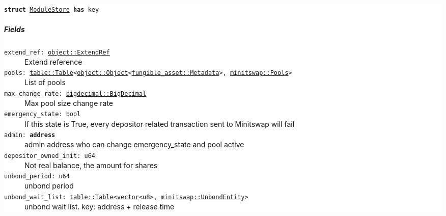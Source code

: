 

<pre><code><b>struct</b> <a href="minitswap.md#0x1_minitswap_ModuleStore">ModuleStore</a> <b>has</b> key
</code></pre>



##### Fields


<dl>
<dt>
<code>extend_ref: <a href="object.md#0x1_object_ExtendRef">object::ExtendRef</a></code>
</dt>
<dd>
 Extend reference
</dd>
<dt>
<code>pools: <a href="table.md#0x1_table_Table">table::Table</a>&lt;<a href="object.md#0x1_object_Object">object::Object</a>&lt;<a href="fungible_asset.md#0x1_fungible_asset_Metadata">fungible_asset::Metadata</a>&gt;, <a href="minitswap.md#0x1_minitswap_Pools">minitswap::Pools</a>&gt;</code>
</dt>
<dd>
 List of pools
</dd>
<dt>
<code>max_change_rate: <a href="bigdecimal.md#0x1_bigdecimal_BigDecimal">bigdecimal::BigDecimal</a></code>
</dt>
<dd>
 Max pool size change rate
</dd>
<dt>
<code>emergency_state: bool</code>
</dt>
<dd>
 If this state is True, every depositor related transaction sent to Minitswap will fail
</dd>
<dt>
<code>admin: <b>address</b></code>
</dt>
<dd>
 admin address who can change emergency_state and pool active
</dd>
<dt>
<code>depositor_owned_init: u64</code>
</dt>
<dd>
 Not real balance, the amount for shares
</dd>
<dt>
<code>unbond_period: u64</code>
</dt>
<dd>
 unbond period
</dd>
<dt>
<code>unbond_wait_list: <a href="table.md#0x1_table_Table">table::Table</a>&lt;<a href="../../move_nursery/../move_stdlib/doc/vector.md#0x1_vector">vector</a>&lt;u8&gt;, <a href="minitswap.md#0x1_minitswap_UnbondEntity">minitswap::UnbondEntity</a>&gt;</code>
</dt>
<dd>
 unbond wait list. key: address + release time
</dd>
<dt>